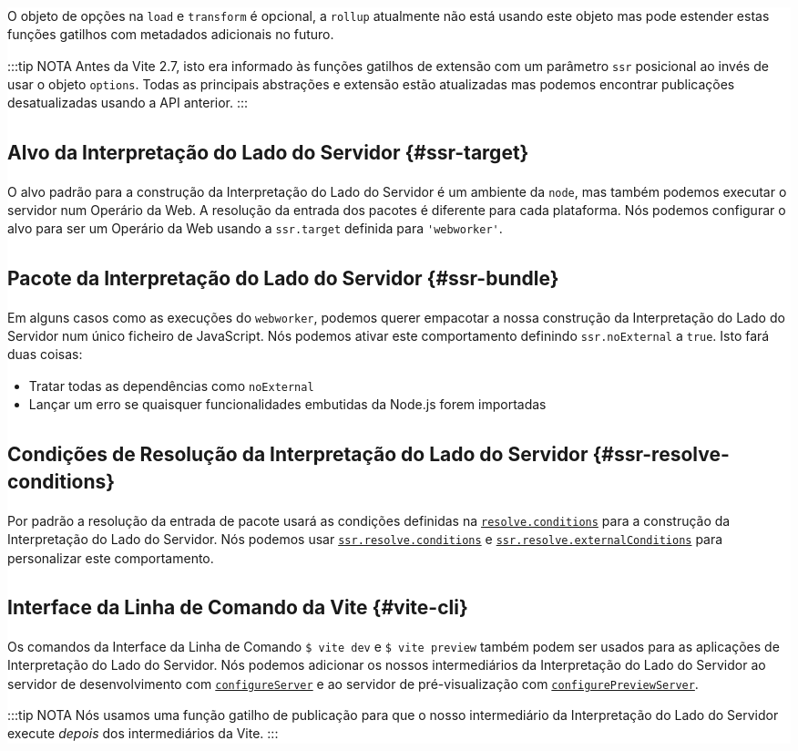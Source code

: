 O objeto de opções na `load` e `transform` é opcional, a `rollup` atualmente não está usando este objeto mas pode estender estas funções gatilhos com metadados adicionais no futuro.

:::tip NOTA
Antes da Vite 2.7, isto era informado às funções gatilhos de extensão com um parâmetro `ssr` posicional ao invés de usar o objeto `options`. Todas as principais abstrações e extensão estão atualizadas mas podemos encontrar publicações desatualizadas usando a API anterior.
:::

## Alvo da Interpretação do Lado do Servidor {#ssr-target}

O alvo padrão para a construção da Interpretação do Lado do Servidor é um ambiente da `node`, mas também podemos executar o servidor num Operário da Web. A resolução da entrada dos pacotes é diferente para cada plataforma. Nós podemos configurar o alvo para ser um Operário da Web usando a `ssr.target` definida para `'webworker'`.

## Pacote da Interpretação do Lado do Servidor {#ssr-bundle}

Em alguns casos como as execuções do `webworker`, podemos querer empacotar a nossa construção da Interpretação do Lado do Servidor num único ficheiro de JavaScript. Nós podemos ativar este comportamento definindo `ssr.noExternal` a `true`. Isto fará duas coisas:

- Tratar todas as dependências como `noExternal`
- Lançar um erro se quaisquer funcionalidades embutidas da Node.js forem importadas

## Condições de Resolução da Interpretação do Lado do Servidor {#ssr-resolve-conditions}

Por padrão a resolução da entrada de pacote usará as condições definidas na
[`resolve.conditions`](../config/shared-options#resolve-conditions) para a construção da Interpretação do Lado do Servidor. Nós podemos usar [`ssr.resolve.conditions`](../config/ssr-options#ssr-resolve-conditions) e [`ssr.resolve.externalConditions`](../config/ssr-options#ssr-resolve-externalconditions) para personalizar este comportamento.

## Interface da Linha de Comando da Vite {#vite-cli}

Os comandos da Interface da Linha de Comando `$ vite dev` e `$ vite preview` também podem ser usados para as aplicações de Interpretação do Lado do Servidor. Nós podemos adicionar os nossos intermediários da Interpretação do Lado do Servidor ao servidor de desenvolvimento com [`configureServer`](/guide/api-plugin#configureserver) e ao servidor de pré-visualização com [`configurePreviewServer`](/guide/api-plugin#configurepreviewserver).

:::tip NOTA
Nós usamos uma função gatilho de publicação para que o nosso intermediário da Interpretação do Lado do Servidor execute _depois_ dos intermediários da Vite.
:::

